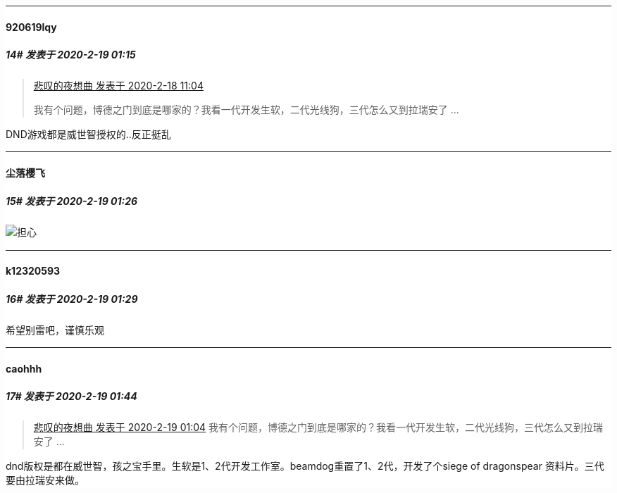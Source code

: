 



*****

####  920619lqy  
##### 14#       发表于 2020-2-19 01:15



<blockquote><a href="httphttps://bbs.saraba1st.com/2b/forum.php?mod=redirect&amp;goto=findpost&amp;pid=46456498&amp;ptid=1914598" target="_blank">悲叹的夜想曲 发表于 2020-2-18 11:04</a>

我有个问题，博德之门到底是哪家的？我看一代开发生软，二代光线狗，三代怎么又到拉瑞安了 ...</blockquote>
DND游戏都是威世智授权的..反正挺乱







*****

####  尘落樱飞  
##### 15#       发表于 2020-2-19 01:26



<img src="https://static.saraba1st.com/image/smiley/face2017/014.png" referrerpolicy="no-referrer">担心







*****

####  k12320593  
##### 16#       发表于 2020-2-19 01:29




希望别雷吧，谨慎乐观







*****

####  caohhh  
##### 17#       发表于 2020-2-19 01:44



<blockquote><a href="httphttps://bbs.saraba1st.com/2b/forum.php?mod=redirect&amp;goto=findpost&amp;pid=46456498&amp;ptid=1914598" target="_blank">悲叹的夜想曲 发表于 2020-2-19 01:04</a>
我有个问题，博德之门到底是哪家的？我看一代开发生软，二代光线狗，三代怎么又到拉瑞安了 ...</blockquote>
dnd版权是都在威世智，孩之宝手里。生软是1、2代开发工作室。beamdog重置了1、2代，开发了个siege of dragonspear 资料片。三代要由拉瑞安来做。

